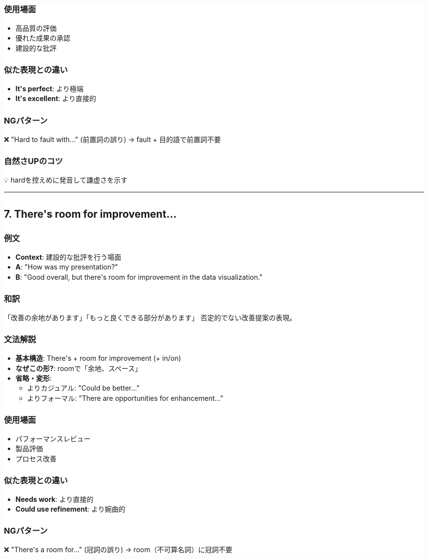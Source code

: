 ### 使用場面
- 高品質の評価
- 優れた成果の承認
- 建設的な批評

### 似た表現との違い
- **It's perfect**: より極端
- **It's excellent**: より直接的

### NGパターン
❌ "Hard to fault with..." (前置詞の誤り)
→ fault + 目的語で前置詞不要

### 自然さUPのコツ
💡 hardを控えめに発音して謙虚さを示す

---

## 7. There's room for improvement...

### 例文
- **Context**: 建設的な批評を行う場面
- **A**: "How was my presentation?"
- **B**: "Good overall, but there's room for improvement in the data visualization."

### 和訳
「改善の余地があります」「もっと良くできる部分があります」
否定的でない改善提案の表現。

### 文法解説
- **基本構造**: There's + room for improvement (+ in/on)
- **なぜこの形?**: roomで「余地、スペース」
- **省略・変形**:
  - よりカジュアル: "Could be better..."
  - よりフォーマル: "There are opportunities for enhancement..."

### 使用場面
- パフォーマンスレビュー
- 製品評価
- プロセス改善

### 似た表現との違い
- **Needs work**: より直接的
- **Could use refinement**: より婉曲的

### NGパターン
❌ "There's a room for..." (冠詞の誤り)
→ room（不可算名詞）に冠詞不要
